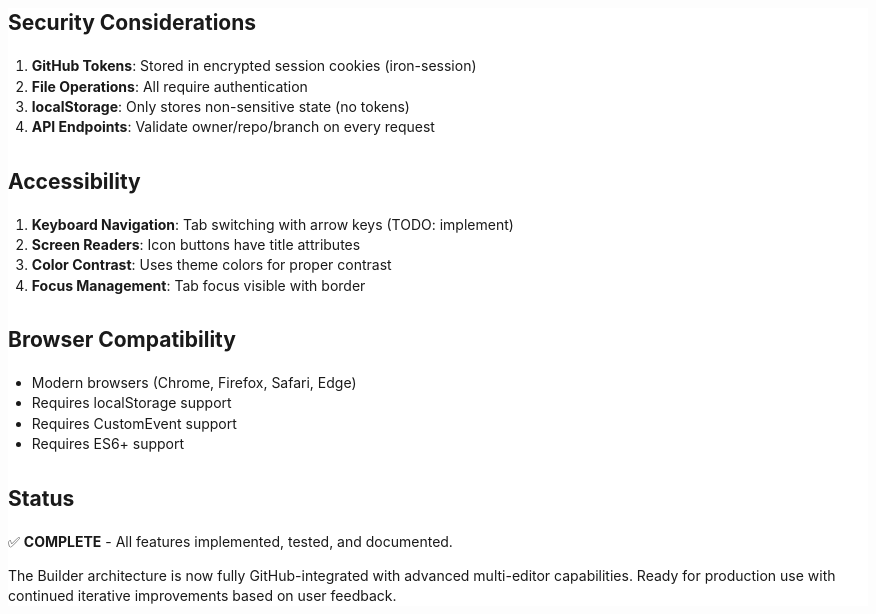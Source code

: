 ## Security Considerations

1. **GitHub Tokens**: Stored in encrypted session cookies (iron-session)
2. **File Operations**: All require authentication
3. **localStorage**: Only stores non-sensitive state (no tokens)
4. **API Endpoints**: Validate owner/repo/branch on every request

## Accessibility

1. **Keyboard Navigation**: Tab switching with arrow keys (TODO: implement)
2. **Screen Readers**: Icon buttons have title attributes
3. **Color Contrast**: Uses theme colors for proper contrast
4. **Focus Management**: Tab focus visible with border

## Browser Compatibility

- Modern browsers (Chrome, Firefox, Safari, Edge)
- Requires localStorage support
- Requires CustomEvent support
- Requires ES6+ support

## Status

✅ **COMPLETE** - All features implemented, tested, and documented.

The Builder architecture is now fully GitHub-integrated with advanced multi-editor capabilities. Ready for production use with continued iterative improvements based on user feedback.
